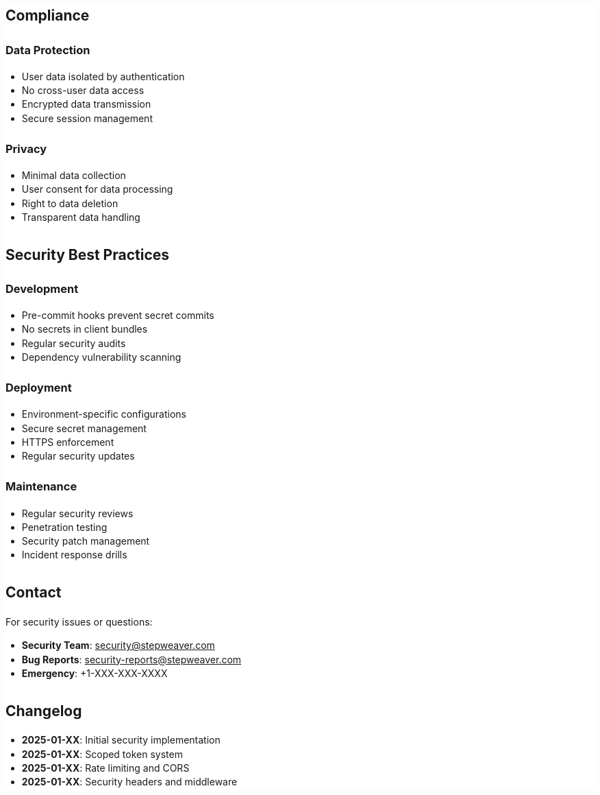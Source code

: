 ## Compliance

### Data Protection
- User data isolated by authentication
- No cross-user data access
- Encrypted data transmission
- Secure session management

### Privacy
- Minimal data collection
- User consent for data processing
- Right to data deletion
- Transparent data handling

## Security Best Practices

### Development
- Pre-commit hooks prevent secret commits
- No secrets in client bundles
- Regular security audits
- Dependency vulnerability scanning

### Deployment
- Environment-specific configurations
- Secure secret management
- HTTPS enforcement
- Regular security updates

### Maintenance
- Regular security reviews
- Penetration testing
- Security patch management
- Incident response drills

## Contact

For security issues or questions:
- **Security Team**: security@stepweaver.com
- **Bug Reports**: security-reports@stepweaver.com
- **Emergency**: +1-XXX-XXX-XXXX

## Changelog

- **2025-01-XX**: Initial security implementation
- **2025-01-XX**: Scoped token system
- **2025-01-XX**: Rate limiting and CORS
- **2025-01-XX**: Security headers and middleware
